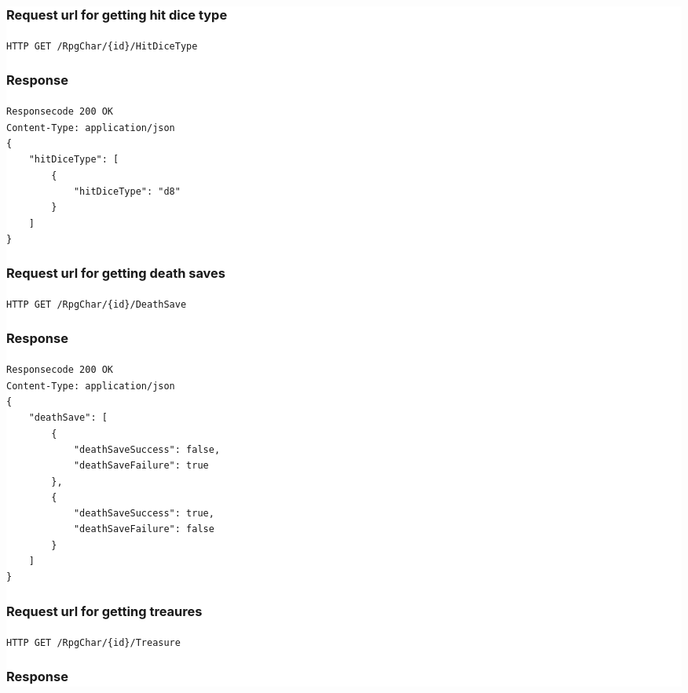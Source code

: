 
### Request url for getting hit dice type

```
HTTP GET /RpgChar/{id}/HitDiceType
```

### Response

```
Responsecode 200 OK
Content-Type: application/json
{
    "hitDiceType": [
        {
            "hitDiceType": "d8"
        }
    ]
}
```

### Request url for getting death saves

```
HTTP GET /RpgChar/{id}/DeathSave
```

### Response

```
Responsecode 200 OK
Content-Type: application/json
{
    "deathSave": [
        {
            "deathSaveSuccess": false,
            "deathSaveFailure": true
        },
        {
            "deathSaveSuccess": true,
            "deathSaveFailure": false
        }
    ]
}
```

### Request url for getting treaures

```
HTTP GET /RpgChar/{id}/Treasure
```

### Response
